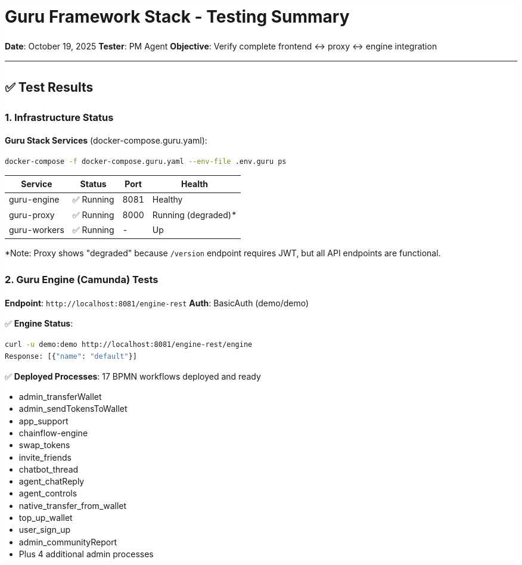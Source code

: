 # Guru Framework Stack - Testing Summary

**Date**: October 19, 2025
**Tester**: PM Agent
**Objective**: Verify complete frontend ↔ proxy ↔ engine integration

---

## ✅ Test Results

### 1. Infrastructure Status

**Guru Stack Services** (docker-compose.guru.yaml):
```bash
docker-compose -f docker-compose.guru.yaml --env-file .env.guru ps
```

| Service | Status | Port | Health |
|---------|--------|------|--------|
| guru-engine | ✅ Running | 8081 | Healthy |
| guru-proxy | ✅ Running | 8000 | Running (degraded)* |
| guru-workers | ✅ Running | - | Up |

*Note: Proxy shows "degraded" because `/version` endpoint requires JWT, but all API endpoints are functional.

### 2. Guru Engine (Camunda) Tests

**Endpoint**: `http://localhost:8081/engine-rest`
**Auth**: BasicAuth (demo/demo)

✅ **Engine Status**:
```bash
curl -u demo:demo http://localhost:8081/engine-rest/engine
Response: [{"name": "default"}]
```

✅ **Deployed Processes**: 17 BPMN workflows deployed and ready
- admin_transferWallet
- admin_sendTokensToWallet
- app_support
- chainflow-engine
- swap_tokens
- invite_friends
- chatbot_thread
- agent_chatReply
- agent_controls
- native_transfer_from_wallet
- top_up_wallet
- user_sign_up
- admin_communityReport
- Plus 4 additional admin processes
